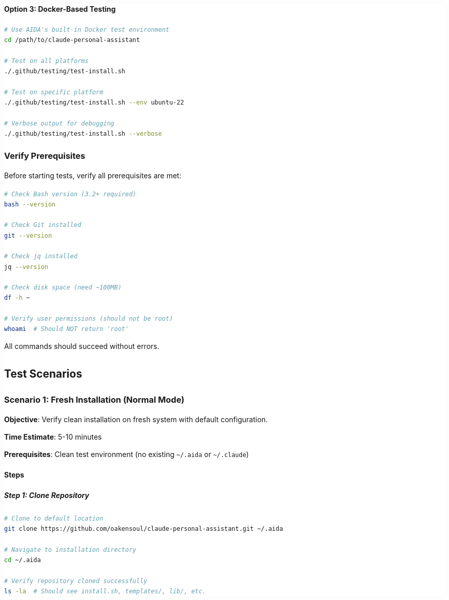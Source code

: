 #### Option 3: Docker-Based Testing

```bash
# Use AIDA's built-in Docker test environment
cd /path/to/claude-personal-assistant

# Test on all platforms
./.github/testing/test-install.sh

# Test on specific platform
./.github/testing/test-install.sh --env ubuntu-22

# Verbose output for debugging
./.github/testing/test-install.sh --verbose
```

### Verify Prerequisites

Before starting tests, verify all prerequisites are met:

```bash
# Check Bash version (3.2+ required)
bash --version

# Check Git installed
git --version

# Check jq installed
jq --version

# Check disk space (need ~100MB)
df -h ~

# Verify user permissions (should not be root)
whoami  # Should NOT return 'root'
```

All commands should succeed without errors.

## Test Scenarios

### Scenario 1: Fresh Installation (Normal Mode)

**Objective**: Verify clean installation on fresh system with default configuration.

**Time Estimate**: 5-10 minutes

**Prerequisites**: Clean test environment (no existing `~/.aida` or `~/.claude`)

#### Steps

##### Step 1: Clone Repository

```bash
# Clone to default location
git clone https://github.com/oakensoul/claude-personal-assistant.git ~/.aida

# Navigate to installation directory
cd ~/.aida

# Verify repository cloned successfully
ls -la  # Should see install.sh, templates/, lib/, etc.
```
